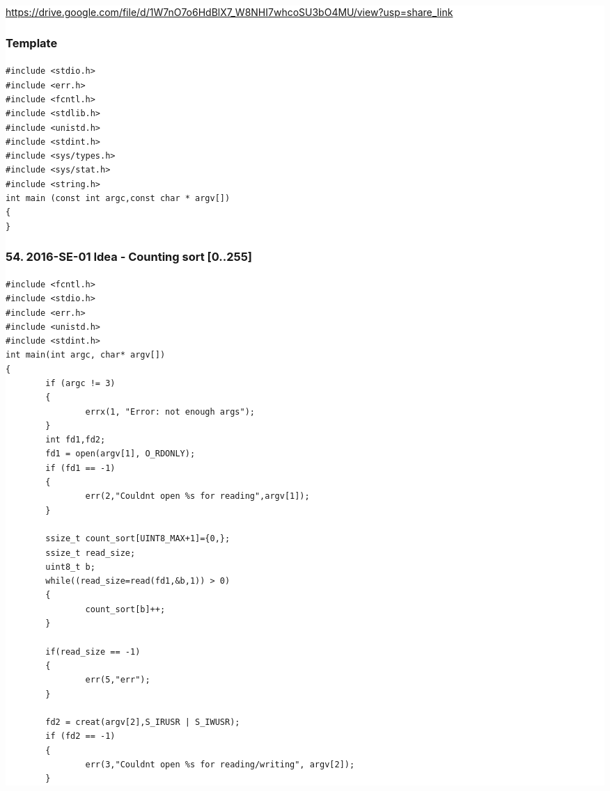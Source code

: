 ﻿https://drive.google.com/file/d/1W7nO7o6HdBlX7_W8NHI7whcoSU3bO4MU/view?usp=share_link

###  Template
	#include <stdio.h>
	#include <err.h>
	#include <fcntl.h>
	#include <stdlib.h>
	#include <unistd.h>
	#include <stdint.h>
	#include <sys/types.h>
	#include <sys/stat.h>
	#include <string.h>
	int main (const int argc,const char * argv[]) 
	{
	}

### 54. 2016-SE-01 Idea - Counting sort [0..255]

	#include <fcntl.h> 
	#include <stdio.h>
	#include <err.h>
	#include <unistd.h>
	#include <stdint.h>
	int main(int argc, char* argv[])
	{
	        if (argc != 3)
	        {
	                errx(1, "Error: not enough args");
	        }
	        int fd1,fd2;
		    fd1 = open(argv[1], O_RDONLY);
	        if (fd1 == -1)
	        {
	                err(2,"Couldnt open %s for reading",argv[1]);
	        }

	        ssize_t count_sort[UINT8_MAX+1]={0,};
	        ssize_t read_size;
	        uint8_t b;
	        while((read_size=read(fd1,&b,1)) > 0)
	        {
	                count_sort[b]++;
	        }

	        if(read_size == -1)
	        {
	                err(5,"err");
	        }

	        fd2 = creat(argv[2],S_IRUSR | S_IWUSR);
	        if (fd2 == -1)
	        {
	                err(3,"Couldnt open %s for reading/writing", argv[2]);
	        }
